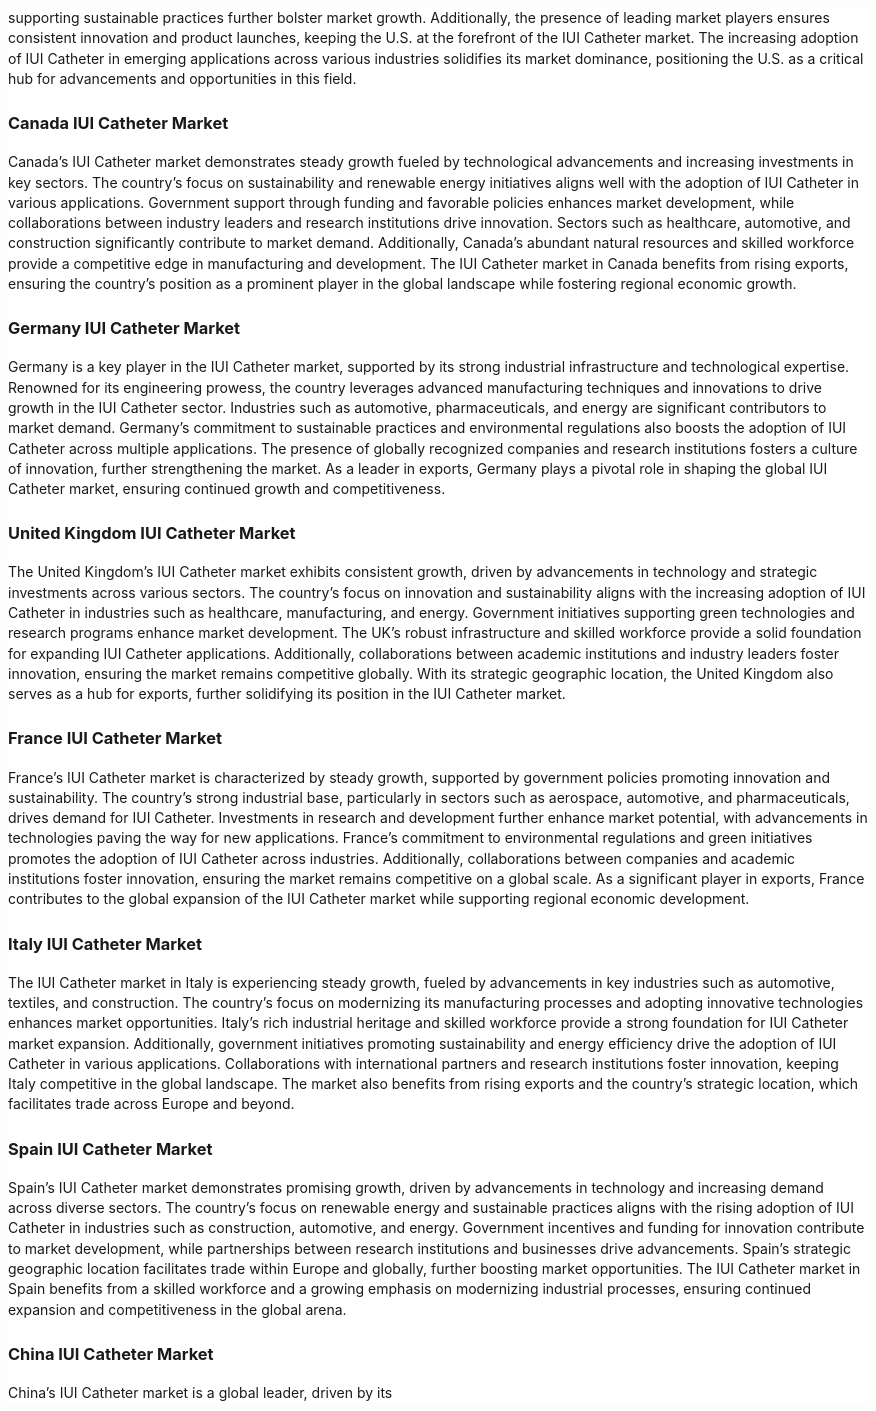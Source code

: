 supporting sustainable practices further bolster market growth. Additionally, the presence of leading market players ensures consistent innovation and product launches, keeping the U.S. at the forefront of the IUI Catheter market. The increasing adoption of IUI Catheter in emerging applications across various industries solidifies its market dominance, positioning the U.S. as a critical hub for advancements and opportunities in this field.</p><h3>Canada IUI Catheter Market</h3><p>Canada&rsquo;s IUI Catheter market demonstrates steady growth fueled by technological advancements and increasing investments in key sectors. The country&rsquo;s focus on sustainability and renewable energy initiatives aligns well with the adoption of IUI Catheter in various applications. Government support through funding and favorable policies enhances market development, while collaborations between industry leaders and research institutions drive innovation. Sectors such as healthcare, automotive, and construction significantly contribute to market demand. Additionally, Canada&rsquo;s abundant natural resources and skilled workforce provide a competitive edge in manufacturing and development. The IUI Catheter market in Canada benefits from rising exports, ensuring the country&rsquo;s position as a prominent player in the global landscape while fostering regional economic growth.</p><h3>Germany IUI Catheter Market</h3><p>Germany is a key player in the IUI Catheter market, supported by its strong industrial infrastructure and technological expertise. Renowned for its engineering prowess, the country leverages advanced manufacturing techniques and innovations to drive growth in the IUI Catheter sector. Industries such as automotive, pharmaceuticals, and energy are significant contributors to market demand. Germany&rsquo;s commitment to sustainable practices and environmental regulations also boosts the adoption of IUI Catheter across multiple applications. The presence of globally recognized companies and research institutions fosters a culture of innovation, further strengthening the market. As a leader in exports, Germany plays a pivotal role in shaping the global IUI Catheter market, ensuring continued growth and competitiveness.</p><h3>United Kingdom IUI Catheter Market</h3><p>The United Kingdom&rsquo;s IUI Catheter market exhibits consistent growth, driven by advancements in technology and strategic investments across various sectors. The country&rsquo;s focus on innovation and sustainability aligns with the increasing adoption of IUI Catheter in industries such as healthcare, manufacturing, and energy. Government initiatives supporting green technologies and research programs enhance market development. The UK&rsquo;s robust infrastructure and skilled workforce provide a solid foundation for expanding IUI Catheter applications. Additionally, collaborations between academic institutions and industry leaders foster innovation, ensuring the market remains competitive globally. With its strategic geographic location, the United Kingdom also serves as a hub for exports, further solidifying its position in the IUI Catheter market.</p><h3>France IUI Catheter Market</h3><p>France&rsquo;s IUI Catheter market is characterized by steady growth, supported by government policies promoting innovation and sustainability. The country&rsquo;s strong industrial base, particularly in sectors such as aerospace, automotive, and pharmaceuticals, drives demand for IUI Catheter. Investments in research and development further enhance market potential, with advancements in technologies paving the way for new applications. France&rsquo;s commitment to environmental regulations and green initiatives promotes the adoption of IUI Catheter across industries. Additionally, collaborations between companies and academic institutions foster innovation, ensuring the market remains competitive on a global scale. As a significant player in exports, France contributes to the global expansion of the IUI Catheter market while supporting regional economic development.</p><h3>Italy IUI Catheter Market</h3><p>The IUI Catheter market in Italy is experiencing steady growth, fueled by advancements in key industries such as automotive, textiles, and construction. The country&rsquo;s focus on modernizing its manufacturing processes and adopting innovative technologies enhances market opportunities. Italy&rsquo;s rich industrial heritage and skilled workforce provide a strong foundation for IUI Catheter market expansion. Additionally, government initiatives promoting sustainability and energy efficiency drive the adoption of IUI Catheter in various applications. Collaborations with international partners and research institutions foster innovation, keeping Italy competitive in the global landscape. The market also benefits from rising exports and the country&rsquo;s strategic location, which facilitates trade across Europe and beyond.</p><h3>Spain IUI Catheter Market</h3><p>Spain&rsquo;s IUI Catheter market demonstrates promising growth, driven by advancements in technology and increasing demand across diverse sectors. The country&rsquo;s focus on renewable energy and sustainable practices aligns with the rising adoption of IUI Catheter in industries such as construction, automotive, and energy. Government incentives and funding for innovation contribute to market development, while partnerships between research institutions and businesses drive advancements. Spain&rsquo;s strategic geographic location facilitates trade within Europe and globally, further boosting market opportunities. The IUI Catheter market in Spain benefits from a skilled workforce and a growing emphasis on modernizing industrial processes, ensuring continued expansion and competitiveness in the global arena.</p><h3>China IUI Catheter Market</h3><p>China&rsquo;s IUI Catheter market is a global leader, driven by its